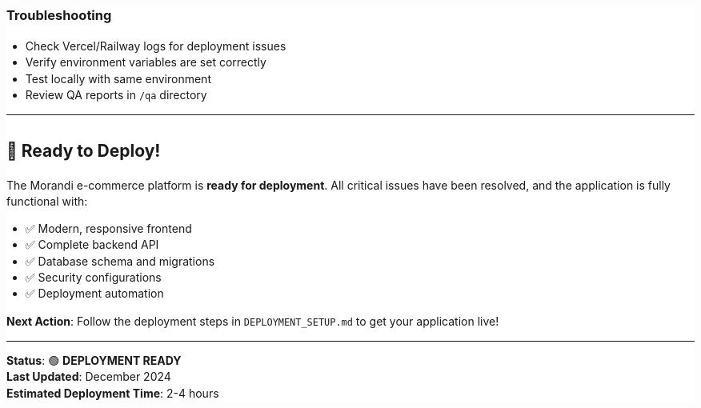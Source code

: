 ### Troubleshooting
- Check Vercel/Railway logs for deployment issues
- Verify environment variables are set correctly
- Test locally with same environment
- Review QA reports in `/qa` directory

---

## 🎉 Ready to Deploy!

The Morandi e-commerce platform is **ready for deployment**. All critical issues have been resolved, and the application is fully functional with:

- ✅ Modern, responsive frontend
- ✅ Complete backend API
- ✅ Database schema and migrations
- ✅ Security configurations
- ✅ Deployment automation

**Next Action**: Follow the deployment steps in `DEPLOYMENT_SETUP.md` to get your application live!

---

**Status**: 🟢 **DEPLOYMENT READY**  
**Last Updated**: December 2024  
**Estimated Deployment Time**: 2-4 hours 